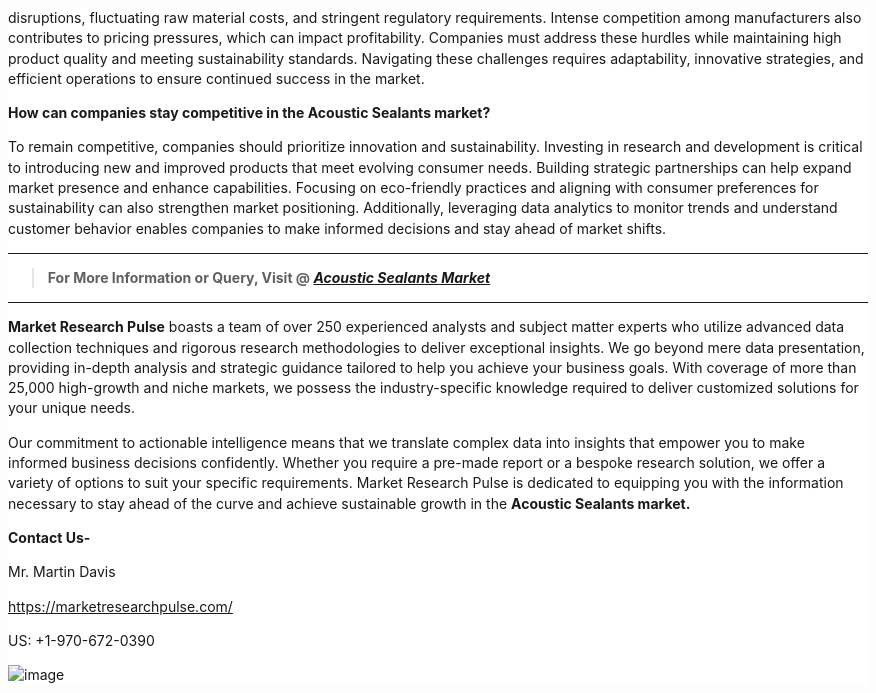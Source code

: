 disruptions, fluctuating raw material costs, and stringent regulatory requirements. Intense competition among manufacturers also contributes to pricing pressures, which can impact profitability. Companies must address these hurdles while maintaining high product quality and meeting sustainability standards. Navigating these challenges requires adaptability, innovative strategies, and efficient operations to ensure continued success in the market.</p><p><strong>How can companies stay competitive in the Acoustic Sealants market?</strong></p><p>To remain competitive, companies should prioritize innovation and sustainability. Investing in research and development is critical to introducing new and improved products that meet evolving consumer needs. Building strategic partnerships can help expand market presence and enhance capabilities. Focusing on eco-friendly practices and aligning with consumer preferences for sustainability can also strengthen market positioning. Additionally, leveraging data analytics to monitor trends and understand customer behavior enables companies to make informed decisions and stay ahead of market shifts.</p><hr /><blockquote><p><strong>For More Information or Query, Visit @&nbsp;<em><a href="https://marketresearchpulse.com/report/86606/acoustic-sealants-market?utm_source=Linkedin&utm_medium=019">Acoustic Sealants Market</a></em></strong></p></blockquote><hr /><p><strong>Market Research Pulse</strong> boasts a team of over 250 experienced analysts and subject matter experts who utilize advanced data collection techniques and rigorous research methodologies to deliver exceptional insights. We go beyond mere data presentation, providing in-depth analysis and strategic guidance tailored to help you achieve your business goals. With coverage of more than 25,000 high-growth and niche markets, we possess the industry-specific knowledge required to deliver customized solutions for your unique needs.</p><p>Our commitment to actionable intelligence means that we translate complex data into insights that empower you to make informed business decisions confidently. Whether you require a pre-made report or a bespoke research solution, we offer a variety of options to suit your specific requirements. Market Research Pulse is dedicated to equipping you with the information necessary to stay ahead of the curve and achieve sustainable growth in the <strong>Acoustic Sealants market.</strong></p><p><strong>Contact Us-</strong></p><p>Mr. Martin Davis</p><p>https://marketresearchpulse.com/</p><p>US: +1-970-672-0390</p>
![image](https://github.com/user-attachments/assets/e1c66442-5c00-4a2a-8368-442fda391db9)
